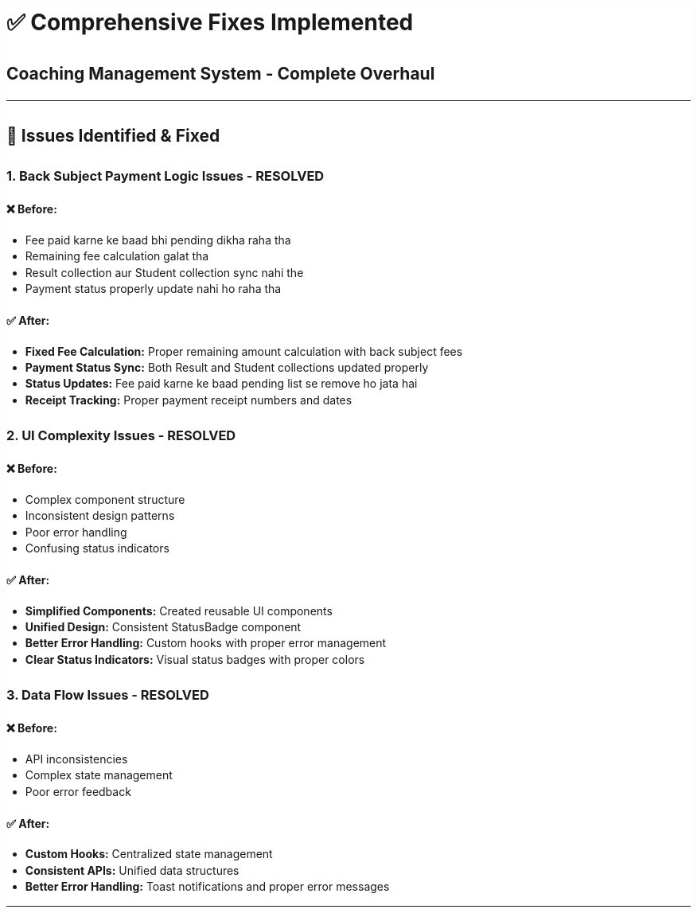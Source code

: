 # ✅ **Comprehensive Fixes Implemented**
## Coaching Management System - Complete Overhaul

---

## 🎯 **Issues Identified & Fixed**

### **1. Back Subject Payment Logic Issues - RESOLVED**

#### **❌ Before:**
- Fee paid karne ke baad bhi pending dikha raha tha
- Remaining fee calculation galat tha
- Result collection aur Student collection sync nahi the
- Payment status properly update nahi ho raha tha

#### **✅ After:**
- **Fixed Fee Calculation:** Proper remaining amount calculation with back subject fees
- **Payment Status Sync:** Both Result and Student collections updated properly
- **Status Updates:** Fee paid karne ke baad pending list se remove ho jata hai
- **Receipt Tracking:** Proper payment receipt numbers and dates

### **2. UI Complexity Issues - RESOLVED**

#### **❌ Before:**
- Complex component structure
- Inconsistent design patterns
- Poor error handling
- Confusing status indicators

#### **✅ After:**
- **Simplified Components:** Created reusable UI components
- **Unified Design:** Consistent StatusBadge component
- **Better Error Handling:** Custom hooks with proper error management
- **Clear Status Indicators:** Visual status badges with proper colors

### **3. Data Flow Issues - RESOLVED**

#### **❌ Before:**
- API inconsistencies
- Complex state management
- Poor error feedback

#### **✅ After:**
- **Custom Hooks:** Centralized state management
- **Consistent APIs:** Unified data structures
- **Better Error Handling:** Toast notifications and proper error messages

---
